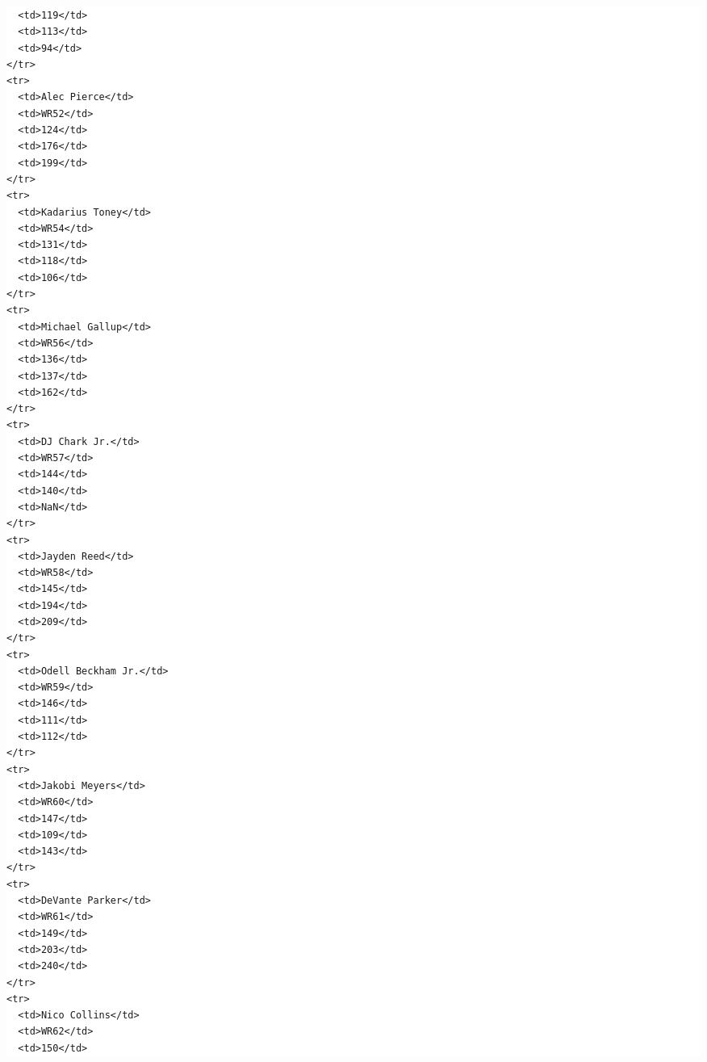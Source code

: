       <td>119</td>
      <td>113</td>
      <td>94</td>
    </tr>
    <tr>
      <td>Alec Pierce</td>
      <td>WR52</td>
      <td>124</td>
      <td>176</td>
      <td>199</td>
    </tr>
    <tr>
      <td>Kadarius Toney</td>
      <td>WR54</td>
      <td>131</td>
      <td>118</td>
      <td>106</td>
    </tr>
    <tr>
      <td>Michael Gallup</td>
      <td>WR56</td>
      <td>136</td>
      <td>137</td>
      <td>162</td>
    </tr>
    <tr>
      <td>DJ Chark Jr.</td>
      <td>WR57</td>
      <td>144</td>
      <td>140</td>
      <td>NaN</td>
    </tr>
    <tr>
      <td>Jayden Reed</td>
      <td>WR58</td>
      <td>145</td>
      <td>194</td>
      <td>209</td>
    </tr>
    <tr>
      <td>Odell Beckham Jr.</td>
      <td>WR59</td>
      <td>146</td>
      <td>111</td>
      <td>112</td>
    </tr>
    <tr>
      <td>Jakobi Meyers</td>
      <td>WR60</td>
      <td>147</td>
      <td>109</td>
      <td>143</td>
    </tr>
    <tr>
      <td>DeVante Parker</td>
      <td>WR61</td>
      <td>149</td>
      <td>203</td>
      <td>240</td>
    </tr>
    <tr>
      <td>Nico Collins</td>
      <td>WR62</td>
      <td>150</td>